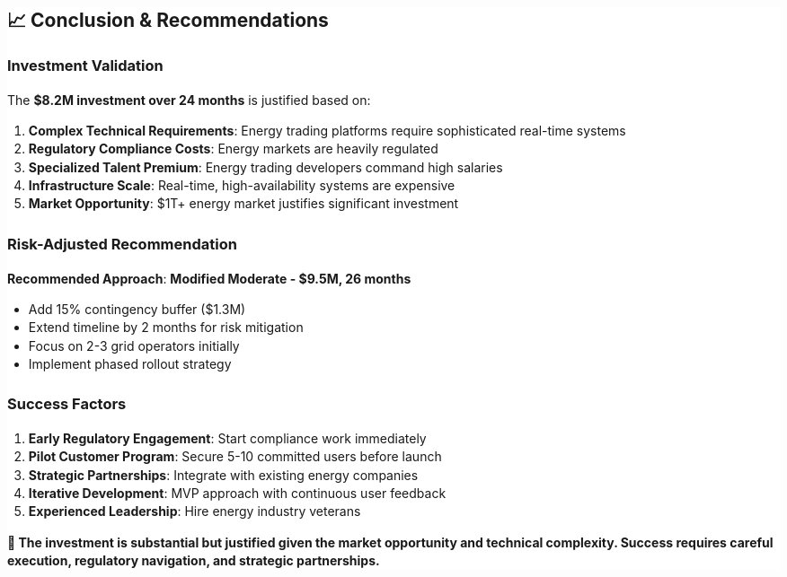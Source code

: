 
## 📈 **Conclusion & Recommendations**

### **Investment Validation**

The **$8.2M investment over 24 months** is justified based on:

1. **Complex Technical Requirements**: Energy trading platforms require sophisticated real-time systems
2. **Regulatory Compliance Costs**: Energy markets are heavily regulated
3. **Specialized Talent Premium**: Energy trading developers command high salaries
4. **Infrastructure Scale**: Real-time, high-availability systems are expensive
5. **Market Opportunity**: $1T+ energy market justifies significant investment

### **Risk-Adjusted Recommendation**

**Recommended Approach**: **Modified Moderate - $9.5M, 26 months**

- Add 15% contingency buffer ($1.3M)
- Extend timeline by 2 months for risk mitigation
- Focus on 2-3 grid operators initially
- Implement phased rollout strategy

### **Success Factors**

1. **Early Regulatory Engagement**: Start compliance work immediately
2. **Pilot Customer Program**: Secure 5-10 committed users before launch
3. **Strategic Partnerships**: Integrate with existing energy companies
4. **Iterative Development**: MVP approach with continuous user feedback
5. **Experienced Leadership**: Hire energy industry veterans

**🎯 The investment is substantial but justified given the market opportunity and technical complexity. Success requires careful execution, regulatory navigation, and strategic partnerships.**
